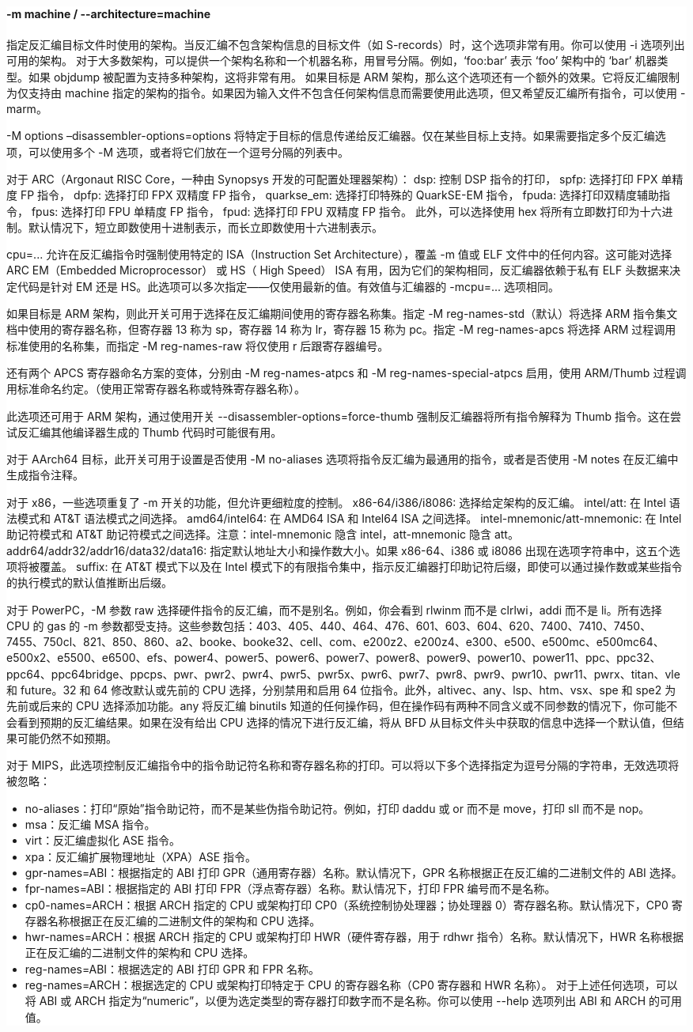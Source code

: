 #### -m machine / --architecture=machine
指定反汇编目标文件时使用的架构。当反汇编不包含架构信息的目标文件（如 S-records）时，这个选项非常有用。你可以使用 -i 选项列出可用的架构。
对于大多数架构，可以提供一个架构名称和一个机器名称，用冒号分隔。例如，‘foo:bar’ 表示 ‘foo’ 架构中的 ‘bar’ 机器类型。如果 objdump 被配置为支持多种架构，这将非常有用。
如果目标是 ARM 架构，那么这个选项还有一个额外的效果。它将反汇编限制为仅支持由 machine 指定的架构的指令。如果因为输入文件不包含任何架构信息而需要使用此选项，但又希望反汇编所有指令，可以使用 -marm。

-M options
–disassembler-options=options 将特定于目标的信息传递给反汇编器。仅在某些目标上支持。如果需要指定多个反汇编选项，可以使用多个 -M 选项，或者将它们放在一个逗号分隔的列表中。

对于 ARC（Argonaut RISC Core，一种由 Synopsys 开发的可配置处理器架构）：
dsp: 控制 DSP 指令的打印，
spfp: 选择打印 FPX 单精度 FP 指令，
dpfp: 选择打印 FPX 双精度 FP 指令，
quarkse_em: 选择打印特殊的 QuarkSE-EM 指令，
fpuda: 选择打印双精度辅助指令，
fpus: 选择打印 FPU 单精度 FP 指令，
fpud: 选择打印 FPU 双精度 FP 指令。
此外，可以选择使用 hex 将所有立即数打印为十六进制。默认情况下，短立即数使用十进制表示，而长立即数使用十六进制表示。

cpu=... 允许在反汇编指令时强制使用特定的 ISA（Instruction Set Architecture），覆盖 -m 值或 ELF 文件中的任何内容。这可能对选择 ARC EM（Embedded Microprocessor） 或 HS（ High Speed） ISA 有用，因为它们的架构相同，反汇编器依赖于私有 ELF 头数据来决定代码是针对 EM 还是 HS。此选项可以多次指定——仅使用最新的值。有效值与汇编器的 -mcpu=... 选项相同。

如果目标是 ARM 架构，则此开关可用于选择在反汇编期间使用的寄存器名称集。指定 -M reg-names-std（默认）将选择 ARM 指令集文档中使用的寄存器名称，但寄存器 13 称为 sp，寄存器 14 称为 lr，寄存器 15 称为 pc。指定 -M reg-names-apcs 将选择 ARM 过程调用标准使用的名称集，而指定 -M reg-names-raw 将仅使用 r 后跟寄存器编号。

还有两个 APCS 寄存器命名方案的变体，分别由 -M reg-names-atpcs 和 -M reg-names-special-atpcs 启用，使用 ARM/Thumb 过程调用标准命名约定。（使用正常寄存器名称或特殊寄存器名称）。

此选项还可用于 ARM 架构，通过使用开关 --disassembler-options=force-thumb 强制反汇编器将所有指令解释为 Thumb 指令。这在尝试反汇编其他编译器生成的 Thumb 代码时可能很有用。

对于 AArch64 目标，此开关可用于设置是否使用 -M no-aliases 选项将指令反汇编为最通用的指令，或者是否使用 -M notes 在反汇编中生成指令注释。

对于 x86，一些选项重复了 -m 开关的功能，但允许更细粒度的控制。
x86-64/i386/i8086: 选择给定架构的反汇编。
intel/att: 在 Intel 语法模式和 AT&T 语法模式之间选择。
amd64/intel64: 在 AMD64 ISA 和 Intel64 ISA 之间选择。
intel-mnemonic/att-mnemonic: 在 Intel 助记符模式和 AT&T 助记符模式之间选择。注意：intel-mnemonic 隐含 intel，att-mnemonic 隐含 att。
addr64/addr32/addr16/data32/data16: 指定默认地址大小和操作数大小。如果 x86-64、i386 或 i8086 出现在选项字符串中，这五个选项将被覆盖。
suffix: 在 AT&T 模式下以及在 Intel 模式下的有限指令集中，指示反汇编器打印助记符后缀，即使可以通过操作数或某些指令的执行模式的默认值推断出后缀。

对于 PowerPC，-M 参数 raw 选择硬件指令的反汇编，而不是别名。例如，你会看到 rlwinm 而不是 clrlwi，addi 而不是 li。所有选择 CPU 的 gas 的 -m 参数都受支持。这些参数包括：403、405、440、464、476、601、603、604、620、7400、7410、7450、7455、750cl、821、850、860、a2、booke、booke32、cell、com、e200z2、e200z4、e300、e500、e500mc、e500mc64、e500x2、e5500、e6500、efs、power4、power5、power6、power7、power8、power9、power10、power11、ppc、ppc32、ppc64、ppc64bridge、ppcps、pwr、pwr2、pwr4、pwr5、pwr5x、pwr6、pwr7、pwr8、pwr9、pwr10、pwr11、pwrx、titan、vle 和 future。32 和 64 修改默认或先前的 CPU 选择，分别禁用和启用 64 位指令。此外，altivec、any、lsp、htm、vsx、spe 和 spe2 为先前或后来的 CPU 选择添加功能。any 将反汇编 binutils 知道的任何操作码，但在操作码有两种不同含义或不同参数的情况下，你可能不会看到预期的反汇编结果。如果在没有给出 CPU 选择的情况下进行反汇编，将从 BFD 从目标文件头中获取的信息中选择一个默认值，但结果可能仍然不如预期。

对于 MIPS，此选项控制反汇编指令中的指令助记符名称和寄存器名称的打印。可以将以下多个选择指定为逗号分隔的字符串，无效选项将被忽略：
- no-aliases：打印“原始”指令助记符，而不是某些伪指令助记符。例如，打印 daddu 或 or 而不是 move，打印 sll 而不是 nop。
- msa：反汇编 MSA 指令。
- virt：反汇编虚拟化 ASE 指令。
- xpa：反汇编扩展物理地址（XPA）ASE 指令。
- gpr-names=ABI：根据指定的 ABI 打印 GPR（通用寄存器）名称。默认情况下，GPR 名称根据正在反汇编的二进制文件的 ABI 选择。
- fpr-names=ABI：根据指定的 ABI 打印 FPR（浮点寄存器）名称。默认情况下，打印 FPR 编号而不是名称。
- cp0-names=ARCH：根据 ARCH 指定的 CPU 或架构打印 CP0（系统控制协处理器；协处理器 0）寄存器名称。默认情况下，CP0 寄存器名称根据正在反汇编的二进制文件的架构和 CPU 选择。
- hwr-names=ARCH：根据 ARCH 指定的 CPU 或架构打印 HWR（硬件寄存器，用于 rdhwr 指令）名称。默认情况下，HWR 名称根据正在反汇编的二进制文件的架构和 CPU 选择。
- reg-names=ABI：根据选定的 ABI 打印 GPR 和 FPR 名称。
- reg-names=ARCH：根据选定的 CPU 或架构打印特定于 CPU 的寄存器名称（CP0 寄存器和 HWR 名称）。
对于上述任何选项，可以将 ABI 或 ARCH 指定为“numeric”，以便为选定类型的寄存器打印数字而不是名称。你可以使用 --help 选项列出 ABI 和 ARCH 的可用值。
